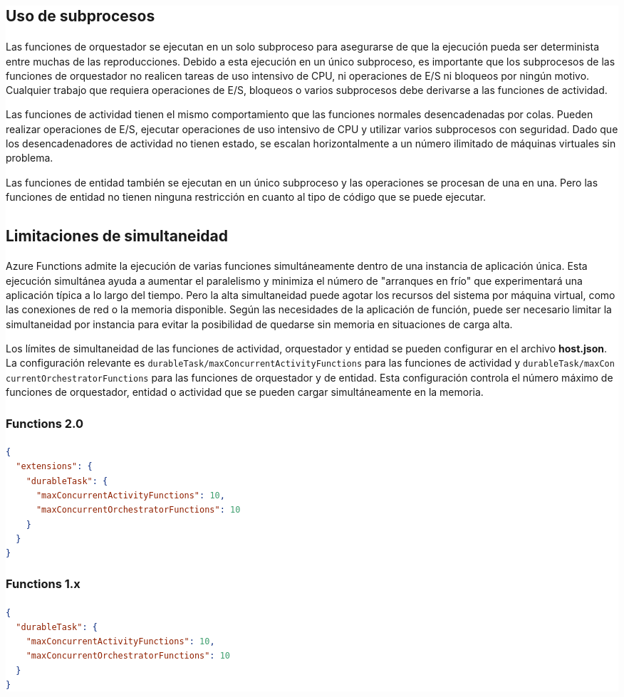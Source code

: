 ## <a name="thread-usage"></a>Uso de subprocesos

Las funciones de orquestador se ejecutan en un solo subproceso para asegurarse de que la ejecución pueda ser determinista entre muchas de las reproducciones. Debido a esta ejecución en un único subproceso, es importante que los subprocesos de las funciones de orquestador no realicen tareas de uso intensivo de CPU, ni operaciones de E/S ni bloqueos por ningún motivo. Cualquier trabajo que requiera operaciones de E/S, bloqueos o varios subprocesos debe derivarse a las funciones de actividad.

Las funciones de actividad tienen el mismo comportamiento que las funciones normales desencadenadas por colas. Pueden realizar operaciones de E/S, ejecutar operaciones de uso intensivo de CPU y utilizar varios subprocesos con seguridad. Dado que los desencadenadores de actividad no tienen estado, se escalan horizontalmente a un número ilimitado de máquinas virtuales sin problema.

Las funciones de entidad también se ejecutan en un único subproceso y las operaciones se procesan de una en una. Pero las funciones de entidad no tienen ninguna restricción en cuanto al tipo de código que se puede ejecutar.

## <a name="concurrency-throttles"></a>Limitaciones de simultaneidad

Azure Functions admite la ejecución de varias funciones simultáneamente dentro de una instancia de aplicación única. Esta ejecución simultánea ayuda a aumentar el paralelismo y minimiza el número de "arranques en frío" que experimentará una aplicación típica a lo largo del tiempo. Pero la alta simultaneidad puede agotar los recursos del sistema por máquina virtual, como las conexiones de red o la memoria disponible. Según las necesidades de la aplicación de función, puede ser necesario limitar la simultaneidad por instancia para evitar la posibilidad de quedarse sin memoria en situaciones de carga alta.

Los límites de simultaneidad de las funciones de actividad, orquestador y entidad se pueden configurar en el archivo **host.json**. La configuración relevante es `durableTask/maxConcurrentActivityFunctions` para las funciones de actividad y `durableTask/maxConcurrentOrchestratorFunctions` para las funciones de orquestador y de entidad. Esta configuración controla el número máximo de funciones de orquestador, entidad o actividad que se pueden cargar simultáneamente en la memoria.

### <a name="functions-20"></a>Functions 2.0

```json
{
  "extensions": {
    "durableTask": {
      "maxConcurrentActivityFunctions": 10,
      "maxConcurrentOrchestratorFunctions": 10
    }
  }
}
```

### <a name="functions-1x"></a>Functions 1.x

```json
{
  "durableTask": {
    "maxConcurrentActivityFunctions": 10,
    "maxConcurrentOrchestratorFunctions": 10
  }
}
```
